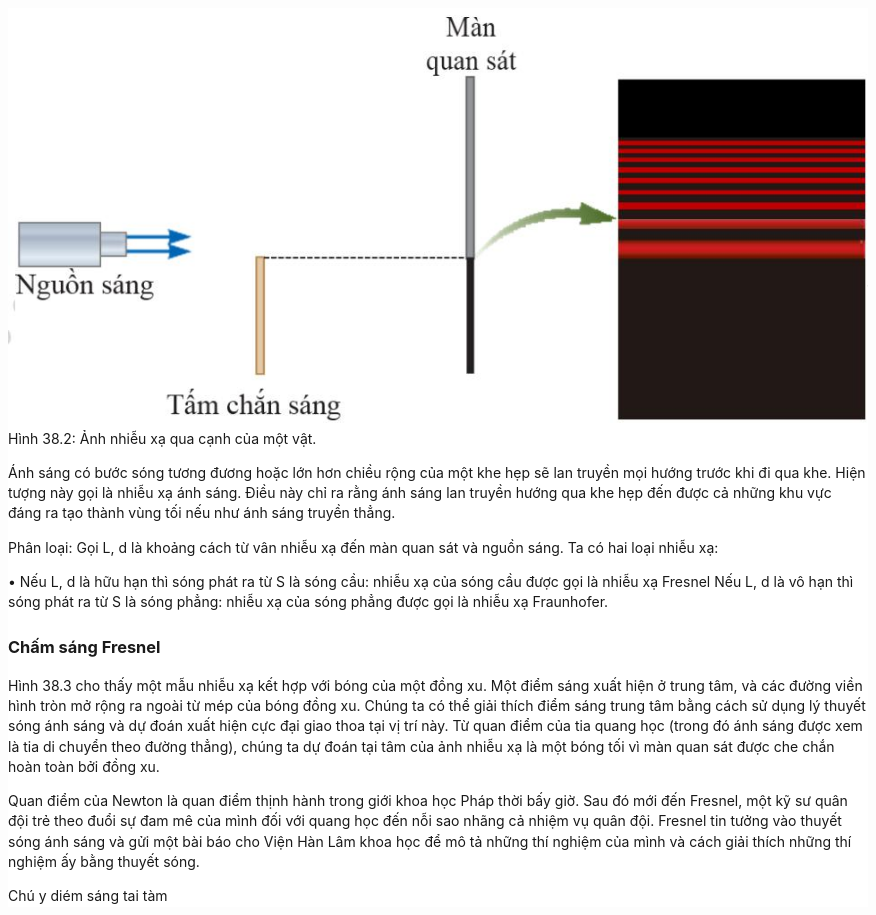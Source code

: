 ![](images/image2.jpg)  
Hình 38.2: Ảnh nhiễu xạ qua cạnh của một vật.



Ánh sáng có bước sóng tương đương hoặc lớn hơn chiều rộng của một khe hẹp sẽ lan truyền mọi hướng trước khi đi qua khe. Hiện tượng này gọi là nhiễu xạ ánh sáng. Điều này chỉ ra rằng ánh sáng lan truyền hướng qua khe hẹp đến được cả những khu vực đáng ra tạo thành vùng tối nếu như ánh sáng truyền thẳng.



Phân loại: Gọi L, d là khoảng cách từ vân nhiễu xạ đến màn quan sát và nguồn sáng. Ta có hai loại nhiễu xạ:

• Nếu L, d là hữu hạn thì sóng phát ra từ S là sóng cầu: nhiễu xạ của sóng cầu được gọi là nhiễu xạ Fresnel Nếu L, d là vô hạn thì sóng phát ra từ S là sóng phẳng: nhiễu xạ của sóng phẳng được gọi là nhiễu xạ Fraunhofer.

### Chấm sáng Fresnel

Hình 38.3 cho thấy một mẫu nhiễu xạ kết hợp với bóng của một đồng xu. Một điểm sáng xuất hiện ở trung tâm, và các đường viền hình tròn mở rộng ra ngoài từ mép của bóng đồng xu. Chúng ta có thể giải thích điểm sáng trung tâm bằng cách sử dụng lý thuyết sóng ánh sáng và dự đoán xuất hiện cực đại giao thoa tại vị trí này. Từ quan điểm của tia quang học (trong đó ánh sáng được xem là tia di chuyển theo đường thẳng), chúng ta dự đoán tại tâm của ảnh nhiễu xạ là một bóng tối vì màn quan sát được che chắn hoàn toàn bởi đồng xu.

Quan điểm của Newton là quan điểm thịnh hành trong giới khoa học Pháp thời bấy giờ. Sau đó mới đến Fresnel, một kỹ sư quân đội trẻ theo đuổi sự đam mê của mình đối với quang học đến nỗi sao nhãng cả nhiệm vụ quân đội. Fresnel tin tưởng vào thuyết sóng ánh sáng và gửi một bài báo cho Viện Hàn Lâm khoa học để mô tả những thí nghiệm của mình và cách giải thích những thí nghiệm ấy bằng thuyết sóng.

Chú y diém sáng tai tàm
